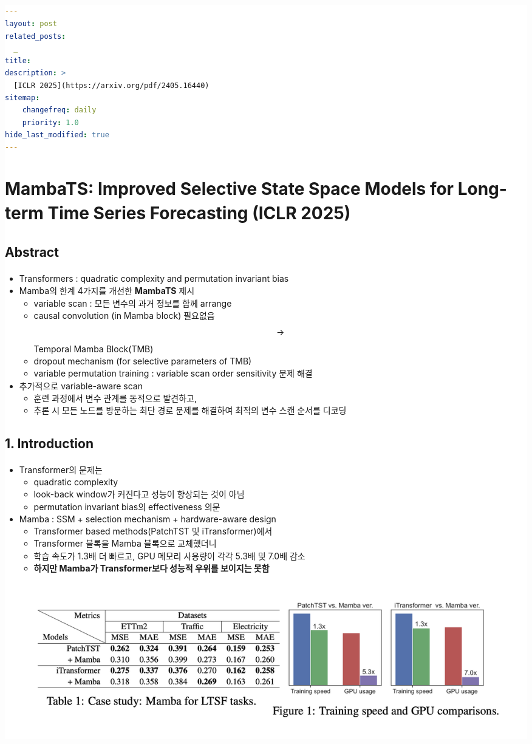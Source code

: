 ```yaml
---
layout: post
related_posts:
  _
title: 
description: >
  [ICLR 2025](https://arxiv.org/pdf/2405.16440)
sitemap:
    changefreq: daily
    priority: 1.0
hide_last_modified: true
---
```


# MambaTS: Improved Selective State Space Models for Long-term Time Series Forecasting (ICLR 2025)

## Abstract

- Transformers : quadratic complexity and permutation invariant bias
- Mamba의 한계 4가지를 개선한 **MambaTS** 제시
  - variable scan : 모든 변수의 과거 정보를 함께 arrange
  - causal convolution (in Mamba block) 필요없음 $$\to$$ Temporal Mamba Block(TMB)
  - dropout mechanism (for selective parameters of TMB)
  - variable permutation training : variable scan order sensitivity 문제 해결
- 추가적으로 variable-aware scan
  - 훈련 과정에서 변수 관계를 동적으로 발견하고,
  - 추론 시 모든 노드를 방문하는 최단 경로 문제를 해결하여 최적의 변수 스캔 순서를 디코딩

## 1. Introduction

- Transformer의 문제는
  - quadratic complexity
  - look-back window가 커진다고 성능이 향상되는 것이 아님
  - permutation invariant bias의 effectiveness 의문
- Mamba : SSM + selection mechanism + hardware-aware design
  - Transformer based methods(PatchTST 및 iTransformer)에서
  - Transformer 블록을 Mamba 블록으로 교체했더니
  - 학습 속도가 1.3배 더 빠르고, GPU 메모리 사용량이 각각 5.3배 및 7.0배 감소
  - **하지만 Mamba가 Transformer보다 성능적 우위를 보이지는 못함**

![그림1](/assets/img/Mamba/MambaTS/fig1.png)
